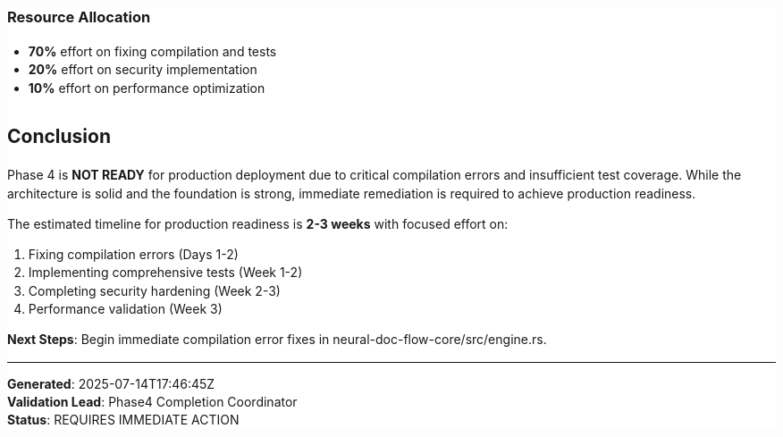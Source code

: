 ### Resource Allocation
- **70%** effort on fixing compilation and tests
- **20%** effort on security implementation
- **10%** effort on performance optimization

## Conclusion

Phase 4 is **NOT READY** for production deployment due to critical compilation errors and insufficient test coverage. While the architecture is solid and the foundation is strong, immediate remediation is required to achieve production readiness.

The estimated timeline for production readiness is **2-3 weeks** with focused effort on:
1. Fixing compilation errors (Days 1-2)
2. Implementing comprehensive tests (Week 1-2)
3. Completing security hardening (Week 2-3)
4. Performance validation (Week 3)

**Next Steps**: Begin immediate compilation error fixes in neural-doc-flow-core/src/engine.rs.

---

**Generated**: 2025-07-14T17:46:45Z  
**Validation Lead**: Phase4 Completion Coordinator  
**Status**: REQUIRES IMMEDIATE ACTION